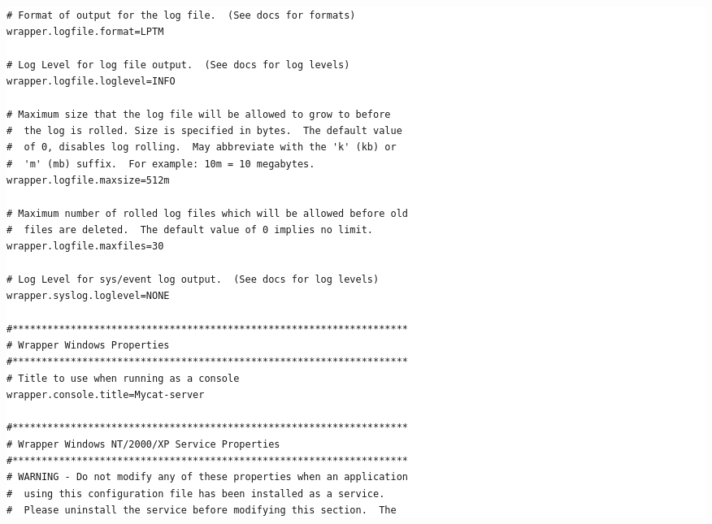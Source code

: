 	# Format of output for the log file.  (See docs for formats)
	wrapper.logfile.format=LPTM

	# Log Level for log file output.  (See docs for log levels)
	wrapper.logfile.loglevel=INFO

	# Maximum size that the log file will be allowed to grow to before
	#  the log is rolled. Size is specified in bytes.  The default value
	#  of 0, disables log rolling.  May abbreviate with the 'k' (kb) or
	#  'm' (mb) suffix.  For example: 10m = 10 megabytes.
	wrapper.logfile.maxsize=512m

	# Maximum number of rolled log files which will be allowed before old
	#  files are deleted.  The default value of 0 implies no limit.
	wrapper.logfile.maxfiles=30

	# Log Level for sys/event log output.  (See docs for log levels)
	wrapper.syslog.loglevel=NONE

	#********************************************************************
	# Wrapper Windows Properties
	#********************************************************************
	# Title to use when running as a console
	wrapper.console.title=Mycat-server

	#********************************************************************
	# Wrapper Windows NT/2000/XP Service Properties
	#********************************************************************
	# WARNING - Do not modify any of these properties when an application
	#  using this configuration file has been installed as a service.
	#  Please uninstall the service before modifying this section.  The